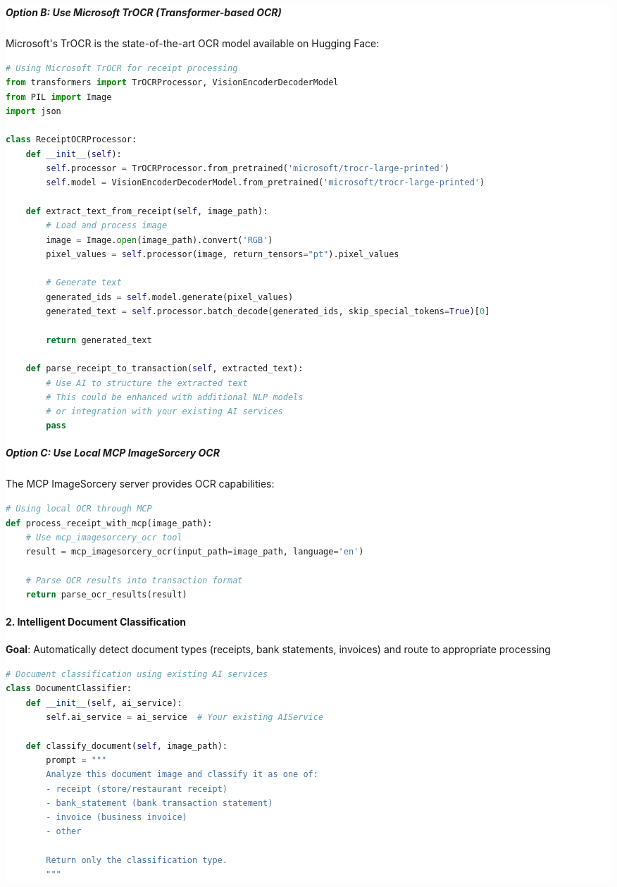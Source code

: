 ##### Option B: Use Microsoft TrOCR (Transformer-based OCR)
Microsoft's TrOCR is the state-of-the-art OCR model available on Hugging Face:

```python
# Using Microsoft TrOCR for receipt processing
from transformers import TrOCRProcessor, VisionEncoderDecoderModel
from PIL import Image
import json

class ReceiptOCRProcessor:
    def __init__(self):
        self.processor = TrOCRProcessor.from_pretrained('microsoft/trocr-large-printed')
        self.model = VisionEncoderDecoderModel.from_pretrained('microsoft/trocr-large-printed')
    
    def extract_text_from_receipt(self, image_path):
        # Load and process image
        image = Image.open(image_path).convert('RGB')
        pixel_values = self.processor(image, return_tensors="pt").pixel_values
        
        # Generate text
        generated_ids = self.model.generate(pixel_values)
        generated_text = self.processor.batch_decode(generated_ids, skip_special_tokens=True)[0]
        
        return generated_text
    
    def parse_receipt_to_transaction(self, extracted_text):
        # Use AI to structure the extracted text
        # This could be enhanced with additional NLP models
        # or integration with your existing AI services
        pass
```

##### Option C: Use Local MCP ImageSorcery OCR

The MCP ImageSorcery server provides OCR capabilities:

```python
# Using local OCR through MCP
def process_receipt_with_mcp(image_path):
    # Use mcp_imagesorcery_ocr tool
    result = mcp_imagesorcery_ocr(input_path=image_path, language='en')
    
    # Parse OCR results into transaction format
    return parse_ocr_results(result)
```

#### 2. **Intelligent Document Classification**

**Goal**: Automatically detect document types (receipts, bank statements, invoices) and route to appropriate processing

```python
# Document classification using existing AI services
class DocumentClassifier:
    def __init__(self, ai_service):
        self.ai_service = ai_service  # Your existing AIService
    
    def classify_document(self, image_path):
        prompt = """
        Analyze this document image and classify it as one of:
        - receipt (store/restaurant receipt)
        - bank_statement (bank transaction statement) 
        - invoice (business invoice)
        - other
        
        Return only the classification type.
        """
```